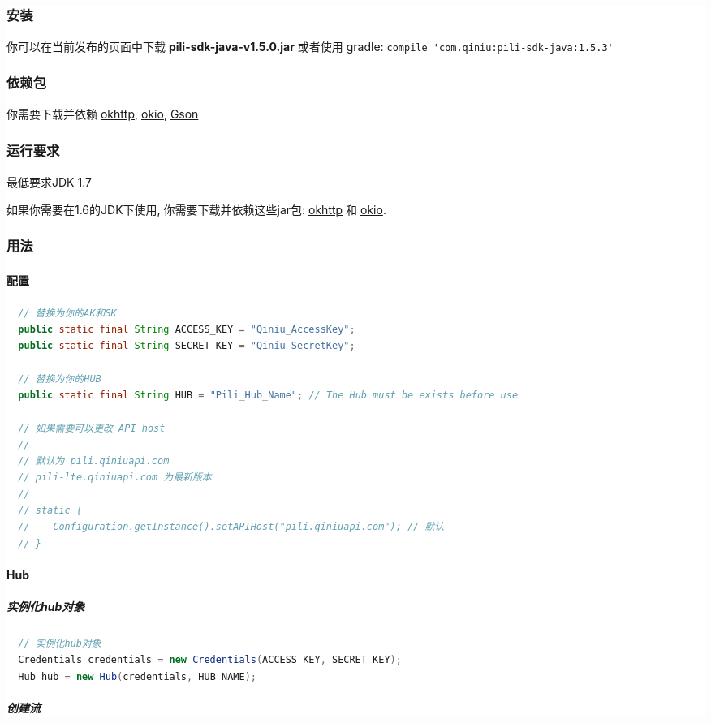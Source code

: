 <a id="installation"></a>
### 安装

你可以在当前发布的页面中下载 **pili-sdk-java-v1.5.0.jar** 
或者使用 gradle: `compile 'com.qiniu:pili-sdk-java:1.5.3'`
<a id="dependencies"></a>
### 依赖包

你需要下载并依赖 [okhttp][1], [okio][2], [Gson][3]

[1]: http://square.github.io/okhttp/
[2]: https://github.com/square/okio
[3]: https://code.google.com/p/google-gson/downloads/detail?name=google-gson-2.2.4-release.zip&
<a id="runtime-requirements"></a>
### 运行要求

最低要求JDK 1.7

如果你需要在1.6的JDK下使用, 你需要下载并依赖这些jar包: [okhttp](https://raw.githubusercontent.com/qiniu/java-sdk/master/libs/okhttp-2.3.0-SNAPSHOT.jar) 和 [okio](https://raw.githubusercontent.com/qiniu/java-sdk/master/libs/okio-1.3.0-SNAPSHOT.jar).
<a id="usage"></a>
### 用法
<a id="configuration"></a>
#### 配置

```JAVA
  // 替换为你的AK和SK
  public static final String ACCESS_KEY = "Qiniu_AccessKey";
  public static final String SECRET_KEY = "Qiniu_SecretKey";
  
  // 替换为你的HUB
  public static final String HUB = "Pili_Hub_Name"; // The Hub must be exists before use
  
  // 如果需要可以更改 API host
  //
  // 默认为 pili.qiniuapi.com
  // pili-lte.qiniuapi.com 为最新版本
  //
  // static {
  //    Configuration.getInstance().setAPIHost("pili.qiniuapi.com"); // 默认
  // }
```

#### Hub
<a id="instantiate-a-pili-hub-object"></a>
##### 实例化hub对象
```JAVA
  // 实例化hub对象
  Credentials credentials = new Credentials(ACCESS_KEY, SECRET_KEY); 
  Hub hub = new Hub(credentials, HUB_NAME); 
```
<a id="create-a-new-stream"></a>
##### 创建流
